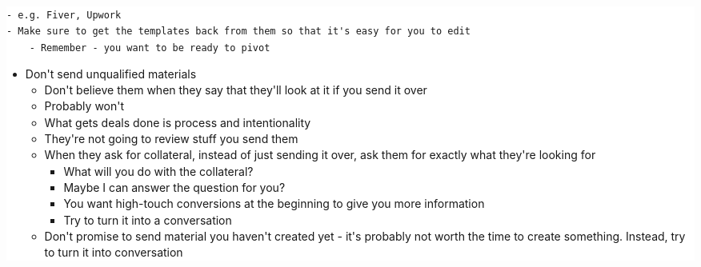 	- e.g. Fiver, Upwork
	- Make sure to get the templates back from them so that it's easy for you to edit
		- Remember - you want to be ready to pivot
- Don't send unqualified materials
	- Don't believe them when they say that they'll look at it if you send it over
	- Probably won't
	- What gets deals done is process and intentionality
	- They're not going to review stuff you send them
	- When they ask for collateral, instead of just sending it over, ask them for exactly what they're looking for
		- What will you do with the collateral?
		- Maybe I can answer the question for you?
		- You want high-touch conversions at the beginning to give you more information
		- Try to turn it into a conversation
	- Don't promise to send material you haven't created yet - it's probably not worth the time to create something. Instead, try to turn it into conversation
